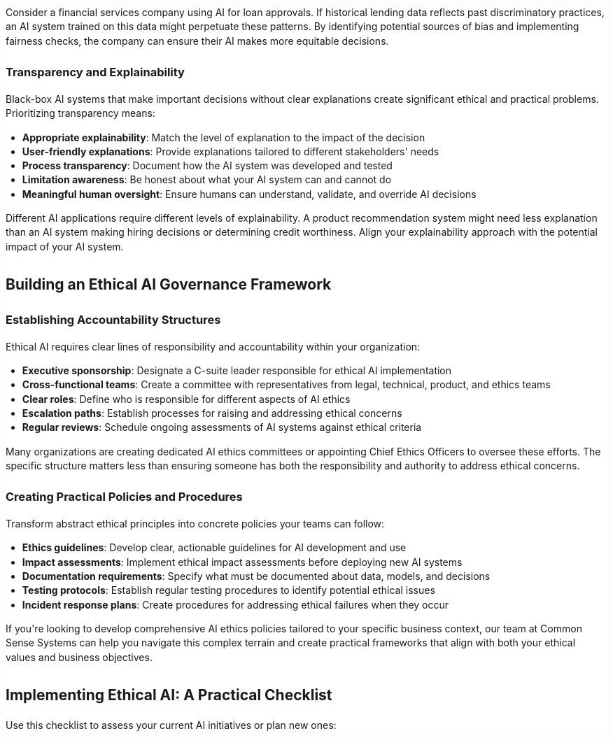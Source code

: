 Consider a financial services company using AI for loan approvals. If historical lending data reflects past discriminatory practices, an AI system trained on this data might perpetuate these patterns. By identifying potential sources of bias and implementing fairness checks, the company can ensure their AI makes more equitable decisions.

### Transparency and Explainability

Black-box AI systems that make important decisions without clear explanations create significant ethical and practical problems. Prioritizing transparency means:

- **Appropriate explainability**: Match the level of explanation to the impact of the decision
- **User-friendly explanations**: Provide explanations tailored to different stakeholders' needs
- **Process transparency**: Document how the AI system was developed and tested
- **Limitation awareness**: Be honest about what your AI system can and cannot do
- **Meaningful human oversight**: Ensure humans can understand, validate, and override AI decisions

Different AI applications require different levels of explainability. A product recommendation system might need less explanation than an AI system making hiring decisions or determining credit worthiness. Align your explainability approach with the potential impact of your AI system.

## Building an Ethical AI Governance Framework

### Establishing Accountability Structures

Ethical AI requires clear lines of responsibility and accountability within your organization:

- **Executive sponsorship**: Designate a C-suite leader responsible for ethical AI implementation
- **Cross-functional teams**: Create a committee with representatives from legal, technical, product, and ethics teams
- **Clear roles**: Define who is responsible for different aspects of AI ethics
- **Escalation paths**: Establish processes for raising and addressing ethical concerns
- **Regular reviews**: Schedule ongoing assessments of AI systems against ethical criteria

Many organizations are creating dedicated AI ethics committees or appointing Chief Ethics Officers to oversee these efforts. The specific structure matters less than ensuring someone has both the responsibility and authority to address ethical concerns.

### Creating Practical Policies and Procedures

Transform abstract ethical principles into concrete policies your teams can follow:

- **Ethics guidelines**: Develop clear, actionable guidelines for AI development and use
- **Impact assessments**: Implement ethical impact assessments before deploying new AI systems
- **Documentation requirements**: Specify what must be documented about data, models, and decisions
- **Testing protocols**: Establish regular testing procedures to identify potential ethical issues
- **Incident response plans**: Create procedures for addressing ethical failures when they occur

If you're looking to develop comprehensive AI ethics policies tailored to your specific business context, our team at Common Sense Systems can help you navigate this complex terrain and create practical frameworks that align with both your ethical values and business objectives.

## Implementing Ethical AI: A Practical Checklist

Use this checklist to assess your current AI initiatives or plan new ones:
